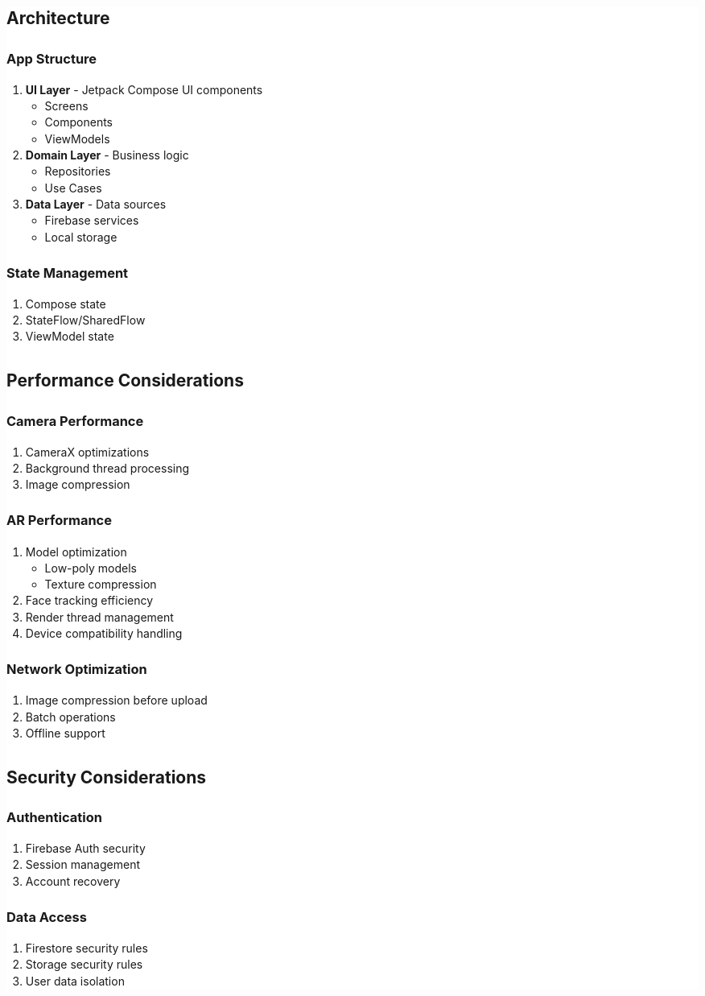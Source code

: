 ## Architecture

### App Structure
1. **UI Layer** - Jetpack Compose UI components
   - Screens
   - Components
   - ViewModels
2. **Domain Layer** - Business logic
   - Repositories
   - Use Cases
3. **Data Layer** - Data sources
   - Firebase services
   - Local storage

### State Management
1. Compose state
2. StateFlow/SharedFlow
3. ViewModel state

## Performance Considerations

### Camera Performance
1. CameraX optimizations
2. Background thread processing
3. Image compression

### AR Performance
1. Model optimization
   - Low-poly models
   - Texture compression
2. Face tracking efficiency
3. Render thread management
4. Device compatibility handling

### Network Optimization
1. Image compression before upload
2. Batch operations
3. Offline support

## Security Considerations

### Authentication
1. Firebase Auth security
2. Session management
3. Account recovery

### Data Access
1. Firestore security rules
2. Storage security rules
3. User data isolation
